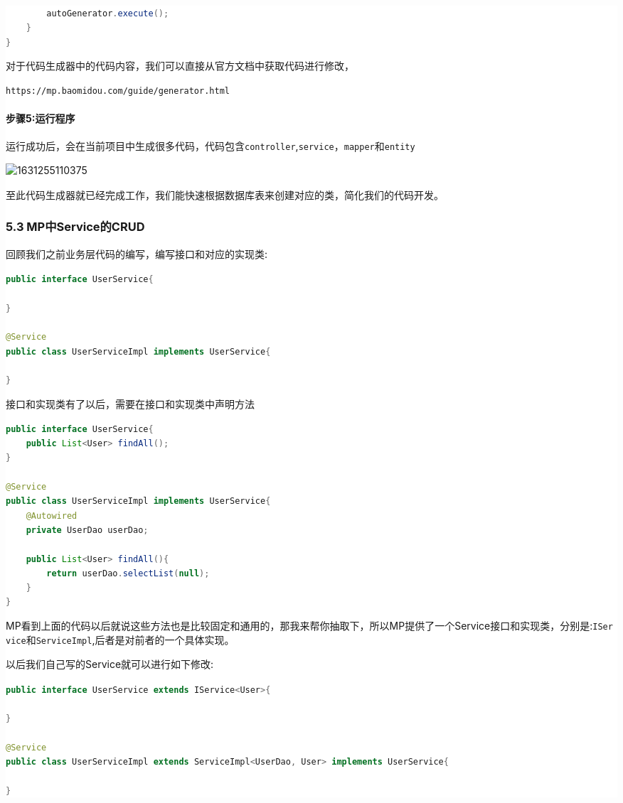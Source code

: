 ```java
        autoGenerator.execute();
    }
}
```

对于代码生成器中的代码内容，我们可以直接从官方文档中获取代码进行修改，

`https://mp.baomidou.com/guide/generator.html`

#### 步骤5:运行程序

运行成功后，会在当前项目中生成很多代码，代码包含`controller`,`service`，`mapper`和`entity`

![1631255110375](https://raw.githubusercontent.com/onetioner/img/main/PicGo/1631255110375.png)

至此代码生成器就已经完成工作，我们能快速根据数据库表来创建对应的类，简化我们的代码开发。

### 5.3 MP中Service的CRUD

回顾我们之前业务层代码的编写，编写接口和对应的实现类:

```java
public interface UserService{
	
}

@Service
public class UserServiceImpl implements UserService{

}
```

接口和实现类有了以后，需要在接口和实现类中声明方法

```java
public interface UserService{
	public List<User> findAll();
}

@Service
public class UserServiceImpl implements UserService{
    @Autowired
    private UserDao userDao;
    
	public List<User> findAll(){
        return userDao.selectList(null);
    }
}
```

MP看到上面的代码以后就说这些方法也是比较固定和通用的，那我来帮你抽取下，所以MP提供了一个Service接口和实现类，分别是:`IService`和`ServiceImpl`,后者是对前者的一个具体实现。

以后我们自己写的Service就可以进行如下修改:

```java
public interface UserService extends IService<User>{
	
}

@Service
public class UserServiceImpl extends ServiceImpl<UserDao, User> implements UserService{

}
```
